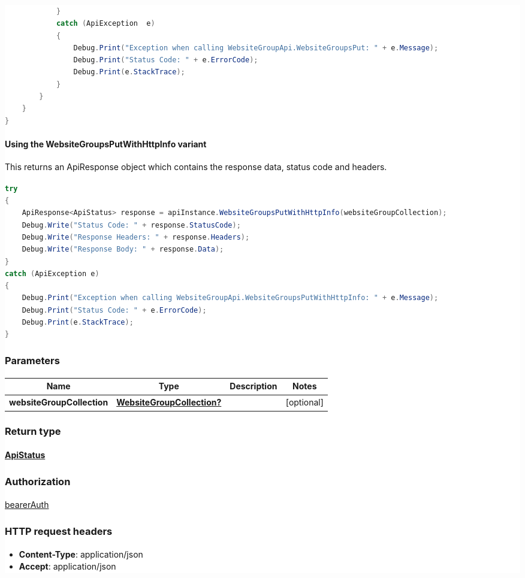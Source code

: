 ```csharp
            }
            catch (ApiException  e)
            {
                Debug.Print("Exception when calling WebsiteGroupApi.WebsiteGroupsPut: " + e.Message);
                Debug.Print("Status Code: " + e.ErrorCode);
                Debug.Print(e.StackTrace);
            }
        }
    }
}
```

#### Using the WebsiteGroupsPutWithHttpInfo variant
This returns an ApiResponse object which contains the response data, status code and headers.

```csharp
try
{
    ApiResponse<ApiStatus> response = apiInstance.WebsiteGroupsPutWithHttpInfo(websiteGroupCollection);
    Debug.Write("Status Code: " + response.StatusCode);
    Debug.Write("Response Headers: " + response.Headers);
    Debug.Write("Response Body: " + response.Data);
}
catch (ApiException e)
{
    Debug.Print("Exception when calling WebsiteGroupApi.WebsiteGroupsPutWithHttpInfo: " + e.Message);
    Debug.Print("Status Code: " + e.ErrorCode);
    Debug.Print(e.StackTrace);
}
```

### Parameters

| Name | Type | Description | Notes |
|------|------|-------------|-------|
| **websiteGroupCollection** | [**WebsiteGroupCollection?**](WebsiteGroupCollection?.md) |  | [optional]  |

### Return type

[**ApiStatus**](ApiStatus.md)

### Authorization

[bearerAuth](../README.md#bearerAuth)

### HTTP request headers

 - **Content-Type**: application/json
 - **Accept**: application/json
